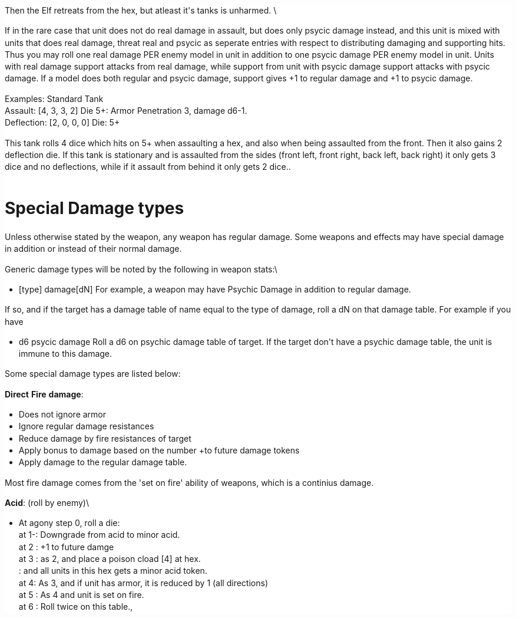 Then the Elf retreats from the hex, but atleast it's tanks is unharmed. \

If in the rare case that unit does not do real damage in assault, but does only psycic damage instead, and this unit is mixed with units that does real damage, threat real and psycic as seperate entries with respect to distributing damaging and supporting hits. Thus you may roll one real damage PER enemy model in unit in addition to one psycic damage PER enemy model in unit. Units with real damage support attacks from real damage, while support from unit with psycic damage support attacks with psycic damage. If a model does both regular and psycic damage, support gives +1 to regular damage and +1 to psycic damage.


Examples:
Standard Tank\
   Assault:     [4, 3, 3, 2]  Die 5+: Armor Penetration 3, damage d6-1.\
   Deflection:  [2, 0, 0, 0]  Die: 5+

This tank rolls 4 dice which hits on 5+ when assaulting a hex, and also when being assaulted from the front. Then it also gains 2 deflection die.
If this tank is stationary and is assaulted from the sides (front left, front right, back left, back right) it only gets 3 dice and no deflections, while if it assault from behind it only gets 2 dice..

# Special Damage types


Unless otherwise stated by the weapon, any weapon has regular damage. Some weapons and effects may have special damage in addition or instead of their normal damage. 

Generic damage types will be noted by the following in weapon stats:\
- [type] damage[dN]
For example, a weapon may have Psychic Damage in addition to regular damage.

If so, and if the target has a damage table of name equal to the type of damage, roll a dN on that damage table. For example if you have
- d6 psycic damage
Roll a d6 on psychic damage table of target.
If the target don't have a psychic damage table, the unit is immune to this damage.

Some special damage types are listed below:

**Direct** **Fire** **damage**:
 
- Does not ignore armor 
- Ignore regular damage resistances
- Reduce damage by fire resistances of target
- Apply bonus to damage based on the number +to future damage tokens
- Apply damage to the regular damage table.

Most fire damage comes from the 'set on fire' ability of weapons, which is a continius damage.



**Acid**: (roll by enemy)\ 

- At agony step 0, roll a die: \
			     at 1-: Downgrade from acid to minor acid.\
    	      	      	     at 2 : +1 to future damge\
			     at 3 : as 2, and place a poison cload [4] at hex.\
			          : and all units in this hex gets a minor acid token. \
                             at 4:  As 3, and if unit has armor, it is reduced by 1 (all directions) \
			     at 5 : As 4 and unit is set on fire.\
			     at 6 : Roll twice on this table., 
